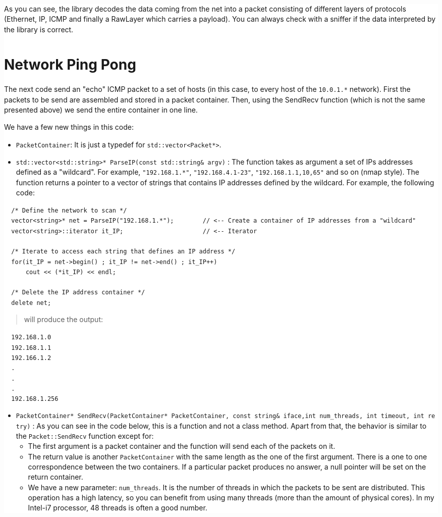 As you can see, the library decodes the data coming from the net into a packet consisting of different layers of protocols (Ethernet, IP, ICMP and finally a RawLayer which carries a payload). You can always check with a sniffer if the data interpreted by the library is correct.


# Network Ping Pong #

The next code send an "echo" ICMP packet to a set of hosts (in this case, to every host of the `10.0.1.*` network). First the packets to be send are assembled and stored in a packet container. Then, using the SendRecv function (which is not the same presented above) we send the entire container in one line.

We have a few new things in this code:

  * `PacketContainer`: It is just a typedef for `std::vector<Packet*>`.

  * `std::vector<std::string>* ParseIP(const std::string& argv)` : The function takes as argument a set of IPs addresses defined as a "wildcard". For example, `"192.168.1.*"`, `"192.168.4.1-23"`, `"192.168.1.1,10,65"` and so on (nmap style). The function returns a pointer to a vector of strings that contains IP addresses defined by the wildcard. For example, the following code:
```
  /* Define the network to scan */
  vector<string>* net = ParseIP("192.168.1.*");        // <-- Create a container of IP addresses from a "wildcard"
  vector<string>::iterator it_IP;                      // <-- Iterator

  /* Iterate to access each string that defines an IP address */
  for(it_IP = net->begin() ; it_IP != net->end() ; it_IP++) 
      cout << (*it_IP) << endl;

  /* Delete the IP address container */
  delete net;
```
> will produce the output:
```
  192.168.1.0
  192.168.1.1
  192.166.1.2
  .
  .
  .
  192.168.1.256
```

  * `PacketContainer* SendRecv(PacketContainer* PacketContainer, const string& iface,int num_threads, int timeout, int retry)` : As you can see in the code below, this is a function and not a class method. Apart from that, the behavior is similar to the `Packet::SendRecv` function except for:
    * The first argument is a packet container and the function will send each of the packets on it.
    * The return value is another `PacketContainer` with the same length as the one of the first argument. There is a one to one correspondence between the two containers. If a particular packet produces no answer, a null pointer will be set on the return container.
    * We have a new parameter: `num_threads`. It is the number of threads  in which the packets to be sent are distributed. This operation has a high latency, so you can benefit from using many threads (more than the amount of physical cores). In my Intel-i7 processor, 48 threads is often a good number.
